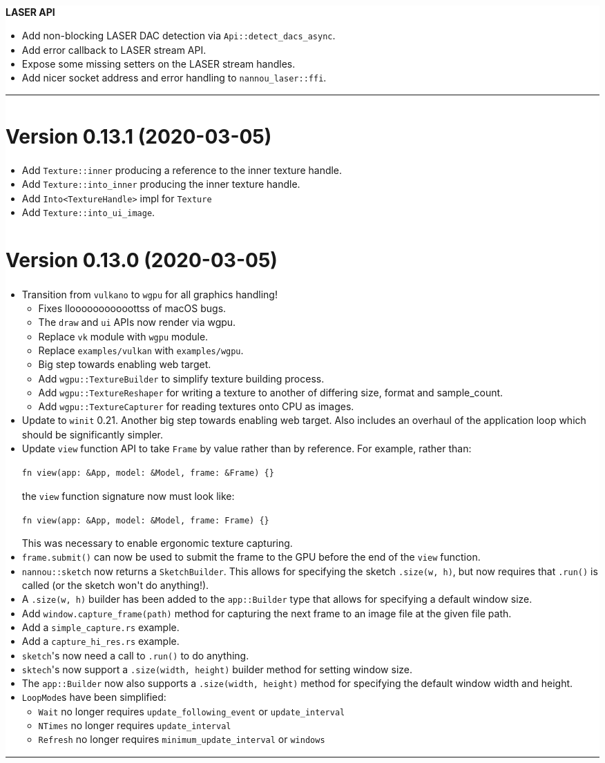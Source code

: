 **LASER API**

- Add non-blocking LASER DAC detection via `Api::detect_dacs_async`.
- Add error callback to LASER stream API.
- Expose some missing setters on the LASER stream handles.
- Add nicer socket address and error handling to `nannou_laser::ffi`.

---

# Version 0.13.1 (2020-03-05)

- Add `Texture::inner` producing a reference to the inner texture handle.
- Add `Texture::into_inner` producing the inner texture handle.
- Add `Into<TextureHandle>` impl for `Texture`
- Add `Texture::into_ui_image`.

# Version 0.13.0 (2020-03-05)

- Transition from `vulkano` to `wgpu` for all graphics handling!
    - Fixes llooooooooooottss of macOS bugs.
    - The `draw` and `ui` APIs now render via wgpu.
    - Replace `vk` module with `wgpu` module.
    - Replace `examples/vulkan` with `examples/wgpu`.
    - Big step towards enabling web target.
    - Add `wgpu::TextureBuilder` to simplify texture building process.
    - Add `wgpu::TextureReshaper` for writing a texture to another of differing
      size, format and sample_count.
    - Add `wgpu::TextureCapturer` for reading textures onto CPU as images.
- Update to `winit` 0.21. Another big step towards enabling web target. Also
  includes an overhaul of the application loop which should be significantly
  simpler.
- Update `view` function API to take `Frame` by value rather than by reference.
  For example, rather than:
  ```rust,ignore
  fn view(app: &App, model: &Model, frame: &Frame) {}
  ```
  the `view` function signature now must look like:
  ```rust,ignore
  fn view(app: &App, model: &Model, frame: Frame) {}
  ```
  This was necessary to enable ergonomic texture capturing.
- `frame.submit()` can now be used to submit the frame to the GPU before the end
  of the `view` function.
- `nannou::sketch` now returns a `SketchBuilder`. This allows for specifying the
  sketch `.size(w, h)`, but now requires that `.run()` is called (or the sketch
  won't do anything!).
- A `.size(w, h)` builder has been added to the `app::Builder` type that allows
  for specifying a default window size.
- Add `window.capture_frame(path)` method for capturing the next frame to an
  image file at the given file path.
- Add a `simple_capture.rs` example.
- Add a `capture_hi_res.rs` example.
- `sketch`'s now need a call to `.run()` to do anything.
- `sktech`'s now support a `.size(width, height)` builder method for setting
  window size.
- The `app::Builder` now also supports a `.size(width, height)` method for
  specifying the default window width and height.
- `LoopMode`s have been simplified:
    - `Wait` no longer requires `update_following_event` or `update_interval`
    - `NTimes` no longer requires `update_interval`
    - `Refresh` no longer requires `minimum_update_interval` or `windows`

---